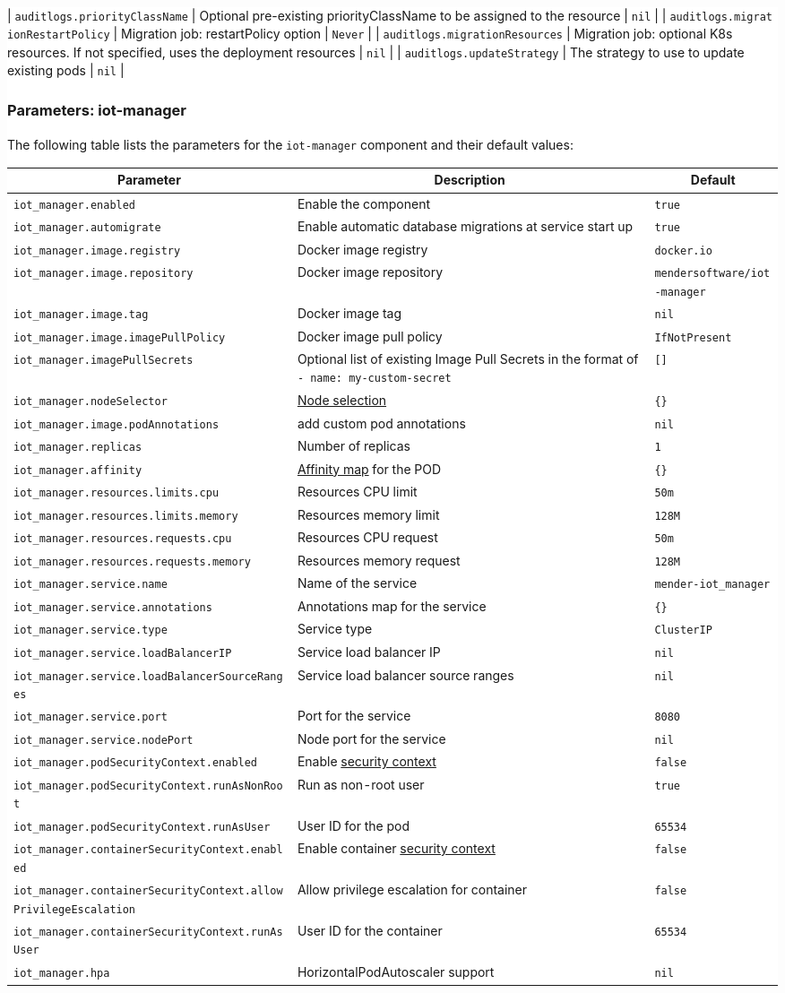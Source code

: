 | `auditlogs.priorityClassName` | Optional pre-existing priorityClassName to be assigned to the resource | `nil` |
| `auditlogs.migrationRestartPolicy` | Migration job: restartPolicy option | `Never` |
| `auditlogs.migrationResources` | Migration job: optional K8s resources. If not specified, uses the deployment resources | `nil` |
| `auditlogs.updateStrategy` | The strategy to use to update existing pods | `nil` |

### Parameters: iot-manager

The following table lists the parameters for the `iot-manager` component and their default values:

| Parameter | Description | Default |
| -------------------------------------------------- | --------------------------------------------------------------------------------------------------------------------------------------------------------- | -------------------------------------------------------- |
| `iot_manager.enabled` | Enable the component | `true` |
| `iot_manager.automigrate` | Enable automatic database migrations at service start up | `true` |
| `iot_manager.image.registry` | Docker image registry | `docker.io` |
| `iot_manager.image.repository` | Docker image repository | `mendersoftware/iot-manager` |
| `iot_manager.image.tag` | Docker image tag | `nil` |
| `iot_manager.image.imagePullPolicy` | Docker image pull policy | `IfNotPresent` |
| `iot_manager.imagePullSecrets` | Optional list of existing Image Pull Secrets in the format of `- name: my-custom-secret` | `[]` |
| `iot_manager.nodeSelector` | [Node selection](https://kubernetes.io/docs/concepts/scheduling-eviction/assign-pod-node/#nodeselector) | `{}` |
| `iot_manager.image.podAnnotations` | add custom pod annotations | `nil` |
| `iot_manager.replicas` | Number of replicas | `1` |
| `iot_manager.affinity` | [Affinity map](https://kubernetes.io/docs/concepts/configuration/assign-pod-node/#affinity-and-anti-affinity) for the POD | `{}` |
| `iot_manager.resources.limits.cpu` | Resources CPU limit | `50m` |
| `iot_manager.resources.limits.memory` | Resources memory limit | `128M` |
| `iot_manager.resources.requests.cpu` | Resources CPU request | `50m` |
| `iot_manager.resources.requests.memory` | Resources memory request | `128M` |
| `iot_manager.service.name` | Name of the service | `mender-iot_manager` |
| `iot_manager.service.annotations` | Annotations map for the service | `{}` |
| `iot_manager.service.type` | Service type | `ClusterIP` |
| `iot_manager.service.loadBalancerIP` | Service load balancer IP | `nil` |
| `iot_manager.service.loadBalancerSourceRanges` | Service load balancer source ranges | `nil` |
| `iot_manager.service.port` | Port for the service | `8080` |
| `iot_manager.service.nodePort` | Node port for the service | `nil` |
| `iot_manager.podSecurityContext.enabled` | Enable [security context](https://kubernetes.io/docs/tasks/configure-pod-container/security-context/) | `false` |
| `iot_manager.podSecurityContext.runAsNonRoot` | Run as non-root user | `true` |
| `iot_manager.podSecurityContext.runAsUser` | User ID for the pod | `65534` |
| `iot_manager.containerSecurityContext.enabled` | Enable container [security context](https://kubernetes.io/docs/tasks/configure-pod-container/security-context/) | `false` |
| `iot_manager.containerSecurityContext.allowPrivilegeEscalation` | Allow privilege escalation for container | `false` |
| `iot_manager.containerSecurityContext.runAsUser` | User ID for the container | `65534` |
| `iot_manager.hpa` | HorizontalPodAutoscaler support | `nil` |